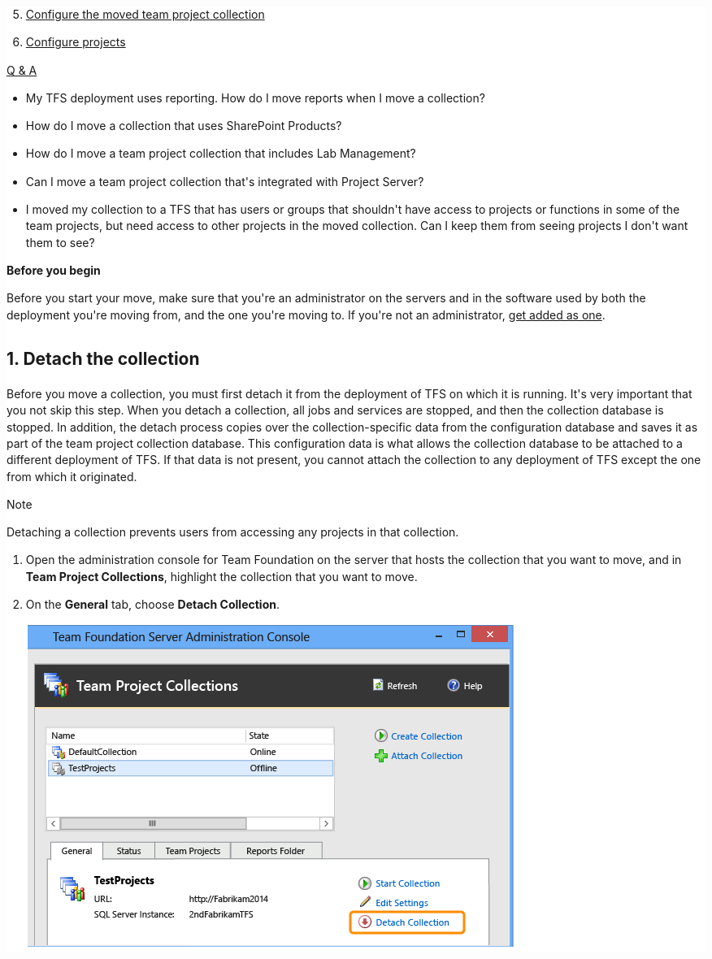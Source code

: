 5.  [Configure the moved team project collection](#config-moved-team-coll)

6.  [Configure projects](#config-projs)

[Q & A](#q-and-a)

-   My TFS deployment uses reporting. How do I move reports when I move a collection?

-   How do I move a collection that uses SharePoint Products?

-   How do I move a team project collection that includes Lab Management?

-   Can I move a team project collection that's integrated with Project Server?

-   I moved my collection to a TFS that has users or groups that shouldn't have access to projects or functions in some of the team projects, but need access to other projects in the moved collection. Can I keep them from seeing projects I don't want them to see?

**Before you begin**

Before you start your move, make sure that you're an administrator on the servers and in the software used by both the deployment you're moving from, and the one you're moving to. If you're not an administrator, [get added as one](../../setup-admin/add-administrator-tfs.md).

<a name="detach-coll"></a>
## 1. Detach the collection

Before you move a collection, you must first detach it from the deployment of TFS on which it is running. It's very important that you not skip this step. When you detach a collection, all jobs and services are stopped, and then the collection database is stopped. In addition, the detach process copies over the collection-specific data from the configuration database and saves it as part of the team project collection database. This configuration data is what allows the collection database to be attached to a different deployment of TFS. If that data is not present, you cannot attach the collection to any deployment of TFS except the one from which it originated.

> [!NOTE]
>  Detaching a collection prevents users from accessing any projects in that collection.

1.  Open the administration console for Team Foundation on the server that hosts the collection that you want to move, and in **Team Project Collections**, highlight the collection that you want to move.

2.  On the **General** tab, choose **Detach Collection**.

    ![On the General tab, select then detach](_img/ic738718.png)
